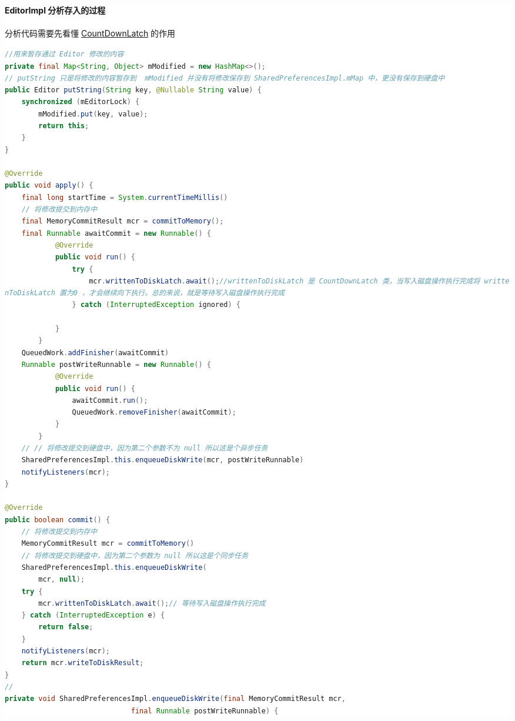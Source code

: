 

 



#### EditorImpl 分析存入的过程

分析代码需要先看懂 [CountDownLatch](https://www.jianshu.com/p/e233bb37d2e6) 的作用

```java
//用来暂存通过 Editor 修改的内容
private final Map<String, Object> mModified = new HashMap<>();
// putString 只是将修改的内容暂存到  mModified 并没有将修改保存到 SharedPreferencesImpl.mMap 中，更没有保存到硬盘中
public Editor putString(String key, @Nullable String value) {
    synchronized (mEditorLock) {
        mModified.put(key, value);
        return this;
    }
}

@Override
public void apply() {
    final long startTime = System.currentTimeMillis()
    // 将修改提交到内存中
    final MemoryCommitResult mcr = commitToMemory();
    final Runnable awaitCommit = new Runnable() {
            @Override
            public void run() {
                try {
                    mcr.writtenToDiskLatch.await();//writtenToDiskLatch 是 CountDownLatch 类，当写入磁盘操作执行完成将 writtenToDiskLatch 置为0 ，才会继续向下执行。总的来说，就是等待写入磁盘操作执行完成
                } catch (InterruptedException ignored) {
                
            }
        }
    QueuedWork.addFinisher(awaitCommit)
    Runnable postWriteRunnable = new Runnable() {
            @Override
            public void run() {
                awaitCommit.run();
                QueuedWork.removeFinisher(awaitCommit);
            }
        }
    // // 将修改提交到硬盘中，因为第二个参数不为 null 所以这是个异步任务
    SharedPreferencesImpl.this.enqueueDiskWrite(mcr, postWriteRunnable)
    notifyListeners(mcr);
}

@Override
public boolean commit() {
    // 将修改提交到内存中
    MemoryCommitResult mcr = commitToMemory()
    // 将修改提交到硬盘中，因为第二个参数为 null 所以这是个同步任务
    SharedPreferencesImpl.this.enqueueDiskWrite(
        mcr, null);
    try {
        mcr.writtenToDiskLatch.await();// 等待写入磁盘操作执行完成
    } catch (InterruptedException e) {
        return false;
    } 
    notifyListeners(mcr);
    return mcr.writeToDiskResult;
}
//
private void SharedPreferencesImpl.enqueueDiskWrite(final MemoryCommitResult mcr,
                              final Runnable postWriteRunnable) {
```